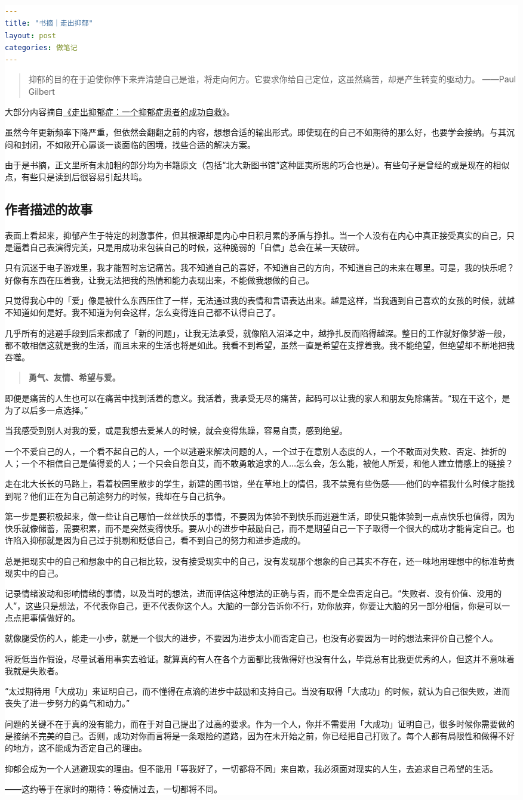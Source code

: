 ```yaml
---
title: "书摘｜走出抑郁"
layout: post
categories: 做笔记
---
```


> 抑郁的目的在于迫使你停下来弄清楚自己是谁，将走向何方。它要求你给自己定位，这虽然痛苦，却是产生转变的驱动力。 ——Paul Gilbert

大部分内容摘自[《走出抑郁症：一个抑郁症患者的成功自救》](https://www.zhihu.com/pub/book/120058931)。

虽然今年更新频率下降严重，但依然会翻翻之前的内容，想想合适的输出形式。即使现在的自己不如期待的那么好，也要学会接纳。与其沉闷和封闭，不如敞开心扉谈一谈面临的困境，找些合适的解决方案。

由于是书摘，正文里所有未加粗的部分均为书籍原文（包括“北大新图书馆”这种匪夷所思的巧合也是）。有些句子是曾经的或是现在的相似点，有些只是读到后很容易引起共鸣。



## 作者描述的故事

表面上看起来，抑郁产生于特定的刺激事件，但其根源却是内心中日积月累的矛盾与挣扎。当一个人没有在内心中真正接受真实的自己，只是逼着自己表演得完美，只是用成功来包装自己的时候，这种脆弱的「自信」总会在某一天破碎。

只有沉迷于电子游戏里，我才能暂时忘记痛苦。我不知道自己的喜好，不知道自己的方向，不知道自己的未来在哪里。可是，我的快乐呢？好像有东西在压着我，让我无法把我的热情和能力表现出来，不能做我想做的自己。

只觉得我心中的「爱」像是被什么东西压住了一样，无法通过我的表情和言语表达出来。越是这样，当我遇到自己喜欢的女孩的时候，就越不知道如何是好。我不知道为何会这样，怎么变得连自己都不认得自己了。

几乎所有的逃避手段到后来都成了「新的问题」，让我无法承受，就像陷入沼泽之中，越挣扎反而陷得越深。整日的工作就好像梦游一般，都不敢相信这就是我的生活，而且未来的生活也将是如此。我看不到希望，虽然一直是希望在支撑着我。我不能绝望，但绝望却不断地把我吞噬。

> **勇气、友情、希望与爱。**

即便是痛苦的人生也可以在痛苦中找到活着的意义。我活着，我承受无尽的痛苦，起码可以让我的家人和朋友免除痛苦。“现在干这个，是为了以后多一点选择。”

当我感受到别人对我的爱，或是我想去爱某人的时候，就会变得焦躁，容易自责，感到绝望。

一个不爱自己的人，一个看不起自己的人，一个以逃避来解决问题的人，一个过于在意别人态度的人，一个不敢面对失败、否定、挫折的人；一个不相信自己是值得爱的人；一个只会自怨自艾，而不敢勇敢追求的人…怎么会，怎么能，被他人所爱，和他人建立情感上的链接？

走在北大长长的马路上，看着校园里散步的学生，新建的图书馆，坐在草地上的情侣，我不禁竟有些伤感——他们的幸福我什么时候才能找到呢？他们正在为自己前途努力的时候，我却在与自己抗争。

第一步是要积极起来，做一些让自己哪怕一丝丝快乐的事情，不要因为体验不到快乐而逃避生活，即使只能体验到一点点快乐也值得，因为快乐就像储蓄，需要积累，而不是突然变得快乐。要从小的进步中鼓励自己，而不是期望自己一下子取得一个很大的成功才能肯定自己。也许陷入抑郁就是因为自己过于挑剔和贬低自己，看不到自己的努力和进步造成的。

总是把现实中的自己和想象中的自己相比较，没有接受现实中的自己，没有发现那个想象的自己其实不存在，还一味地用理想中的标准苛责现实中的自己。

记录情绪波动和影响情绪的事情，以及当时的想法，进而评估这种想法的正确与否，而不是全盘否定自己。“失败者、没有价值、没用的人”，这些只是想法，不代表你自己，更不代表你这个人。大脑的一部分告诉你不行，劝你放弃，你要让大脑的另一部分相信，你是可以一点点把事情做好的。

就像腿受伤的人，能走一小步，就是一个很大的进步，不要因为进步太小而否定自己，也没有必要因为一时的想法来评价自己整个人。

将贬低当作假设，尽量试着用事实去验证。就算真的有人在各个方面都比我做得好也没有什么，毕竟总有比我更优秀的人，但这并不意味着我就是失败者。

“太过期待用「大成功」来证明自己，而不懂得在点滴的进步中鼓励和支持自己。当没有取得「大成功」的时候，就认为自己很失败，进而丧失了进一步努力的勇气和动力。”

问题的关键不在于真的没有能力，而在于对自己提出了过高的要求。作为一个人，你并不需要用「大成功」证明自己，很多时候你需要做的是接纳不完美的自己。否则，成功对你而言将是一条艰险的道路，因为在未开始之前，你已经把自己打败了。每个人都有局限性和做得不好的地方，这不能成为否定自己的理由。

抑郁会成为一个人逃避现实的理由。但不能用「等我好了，一切都将不同」来自欺，我必须面对现实的人生，去追求自己希望的生活。

——这约等于在家时的期待：等疫情过去，一切都将不同。
